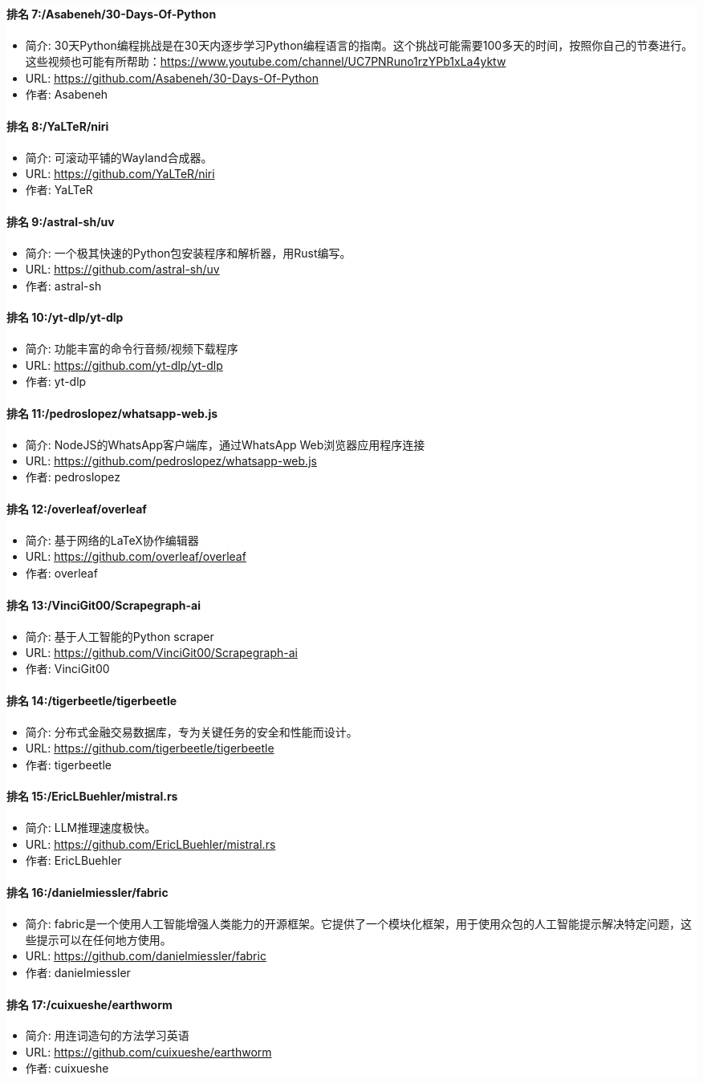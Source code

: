 #### 排名 7:/Asabeneh/30-Days-Of-Python
- 简介: 30天Python编程挑战是在30天内逐步学习Python编程语言的指南。这个挑战可能需要100多天的时间，按照你自己的节奏进行。这些视频也可能有所帮助：https://www.youtube.com/channel/UC7PNRuno1rzYPb1xLa4yktw
- URL: https://github.com/Asabeneh/30-Days-Of-Python
- 作者: Asabeneh 

#### 排名 8:/YaLTeR/niri
- 简介: 可滚动平铺的Wayland合成器。
- URL: https://github.com/YaLTeR/niri
- 作者: YaLTeR 

#### 排名 9:/astral-sh/uv
- 简介: 一个极其快速的Python包安装程序和解析器，用Rust编写。
- URL: https://github.com/astral-sh/uv
- 作者: astral-sh 

#### 排名 10:/yt-dlp/yt-dlp
- 简介: 功能丰富的命令行音频/视频下载程序
- URL: https://github.com/yt-dlp/yt-dlp
- 作者: yt-dlp 

#### 排名 11:/pedroslopez/whatsapp-web.js
- 简介: NodeJS的WhatsApp客户端库，通过WhatsApp Web浏览器应用程序连接
- URL: https://github.com/pedroslopez/whatsapp-web.js
- 作者: pedroslopez 

#### 排名 12:/overleaf/overleaf
- 简介: 基于网络的LaTeX协作编辑器
- URL: https://github.com/overleaf/overleaf
- 作者: overleaf 

#### 排名 13:/VinciGit00/Scrapegraph-ai
- 简介: 基于人工智能的Python scraper
- URL: https://github.com/VinciGit00/Scrapegraph-ai
- 作者: VinciGit00 

#### 排名 14:/tigerbeetle/tigerbeetle
- 简介: 分布式金融交易数据库，专为关键任务的安全和性能而设计。
- URL: https://github.com/tigerbeetle/tigerbeetle
- 作者: tigerbeetle 

#### 排名 15:/EricLBuehler/mistral.rs
- 简介: LLM推理速度极快。
- URL: https://github.com/EricLBuehler/mistral.rs
- 作者: EricLBuehler 

#### 排名 16:/danielmiessler/fabric
- 简介: fabric是一个使用人工智能增强人类能力的开源框架。它提供了一个模块化框架，用于使用众包的人工智能提示解决特定问题，这些提示可以在任何地方使用。
- URL: https://github.com/danielmiessler/fabric
- 作者: danielmiessler 

#### 排名 17:/cuixueshe/earthworm
- 简介: 用连词造句的方法学习英语
- URL: https://github.com/cuixueshe/earthworm
- 作者: cuixueshe 
